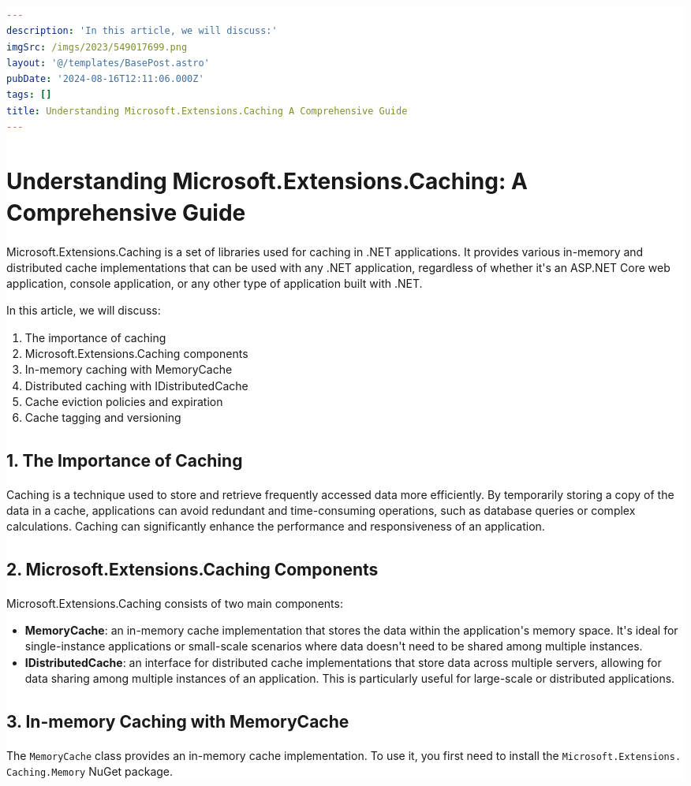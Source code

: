 ```yaml
---
description: 'In this article, we will discuss:'
imgSrc: /imgs/2023/549017699.png
layout: '@/templates/BasePost.astro'
pubDate: '2024-08-16T12:11:06.000Z'
tags: []
title: Understanding Microsoft.Extensions.Caching A Comprehensive Guide
---
```


# Understanding Microsoft.Extensions.Caching: A Comprehensive Guide

Microsoft.Extensions.Caching is a set of libraries used for caching in .NET applications. It provides various in-memory and distributed cache implementations that can be used with any .NET application, regardless of whether it's an ASP.NET Core web application, console application, or any other type of application built with .NET.

In this article, we will discuss:

1. The importance of caching
2. Microsoft.Extensions.Caching components
3. In-memory caching with MemoryCache
4. Distributed caching with IDistributedCache
5. Cache eviction policies and expiration
6. Cache tagging and versioning

## 1. The Importance of Caching

Caching is a technique used to store and retrieve frequently accessed data more efficiently. By temporarily storing a copy of the data in a cache, applications can avoid redundant and time-consuming operations, such as database queries or complex calculations. Caching can significantly enhance the performance and responsiveness of an application.

## 2. Microsoft.Extensions.Caching Components

Microsoft.Extensions.Caching consists of two main components:

- **MemoryCache**: an in-memory cache implementation that stores the data within the application's memory space. It's ideal for single-instance applications or small-scale scenarios where data doesn't need to be shared among multiple instances.
- **IDistributedCache**: an interface for distributed cache implementations that store data across multiple servers, allowing for data sharing among multiple instances of an application. This is particularly useful for large-scale or distributed applications.

## 3. In-memory Caching with MemoryCache

The `MemoryCache` class provides an in-memory cache implementation. To use it, you first need to install the `Microsoft.Extensions.Caching.Memory` NuGet package.
